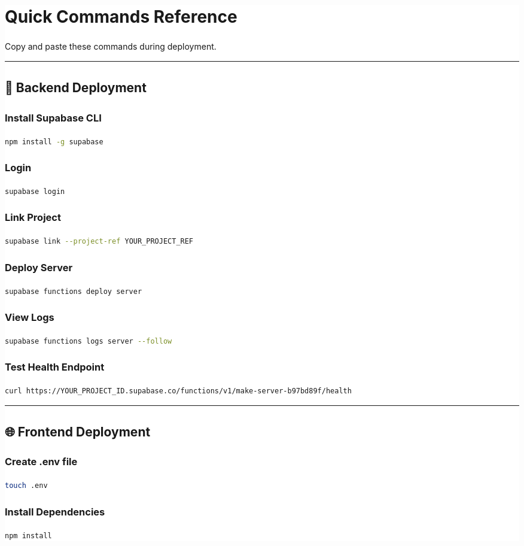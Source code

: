 # Quick Commands Reference

Copy and paste these commands during deployment.

---

## 🔧 Backend Deployment

### Install Supabase CLI
```bash
npm install -g supabase
```

### Login
```bash
supabase login
```

### Link Project
```bash
supabase link --project-ref YOUR_PROJECT_REF
```

### Deploy Server
```bash
supabase functions deploy server
```

### View Logs
```bash
supabase functions logs server --follow
```

### Test Health Endpoint
```bash
curl https://YOUR_PROJECT_ID.supabase.co/functions/v1/make-server-b97bd89f/health
```

---

## 🌐 Frontend Deployment

### Create .env file
```bash
touch .env
```

### Install Dependencies
```bash
npm install
```
